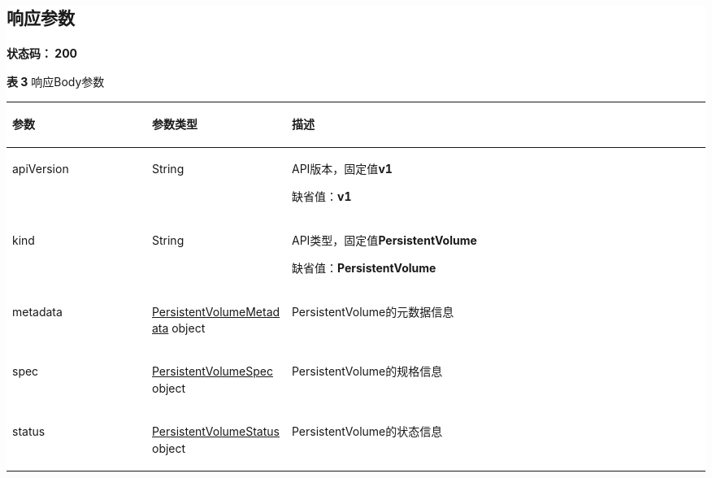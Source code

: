## 响应参数

**状态码： 200**

**表 3**  响应Body参数

<a name="response_PersistentVolume"></a>
<table><thead align="left"><tr><th class="cellrowborder" valign="top" width="20%" id="mcps1.2.4.1.1"><p>参数</p>
</th>
<th class="cellrowborder" valign="top" width="20%" id="mcps1.2.4.1.2"><p>参数类型</p>
</th>
<th class="cellrowborder" valign="top" width="60%" id="mcps1.2.4.1.3"><p>描述</p>
</th>
</tr>
</thead>
<tbody><tr><td class="cellrowborder" valign="top" width="20%" headers="mcps1.2.4.1.1 "><p>apiVersion</p>
</td>
<td class="cellrowborder" valign="top" width="20%" headers="mcps1.2.4.1.2 "><p>String</p>
</td>
<td class="cellrowborder" valign="top" width="60%" headers="mcps1.2.4.1.3 "><p>API版本，固定值<strong>v1</strong></p>
<p>缺省值：<strong>v1</strong></p>
</td>
</tr>
<tr><td class="cellrowborder" valign="top" width="20%" headers="mcps1.2.4.1.1 "><p>kind</p>
</td>
<td class="cellrowborder" valign="top" width="20%" headers="mcps1.2.4.1.2 "><p>String</p>
</td>
<td class="cellrowborder" valign="top" width="60%" headers="mcps1.2.4.1.3 "><p>API类型，固定值<strong>PersistentVolume</strong></p>
<p>缺省值：<strong>PersistentVolume</strong></p>
</td>
</tr>
<tr><td class="cellrowborder" valign="top" width="20%" headers="mcps1.2.4.1.1 "><p>metadata</p>
</td>
<td class="cellrowborder" valign="top" width="20%" headers="mcps1.2.4.1.2 "><p><a href="#response_PersistentVolumeMetadata">PersistentVolumeMetadata</a> object</p>
</td>
<td class="cellrowborder" valign="top" width="60%" headers="mcps1.2.4.1.3 "><p>PersistentVolume的元数据信息</p>
</td>
</tr>
<tr><td class="cellrowborder" valign="top" width="20%" headers="mcps1.2.4.1.1 "><p>spec</p>
</td>
<td class="cellrowborder" valign="top" width="20%" headers="mcps1.2.4.1.2 "><p><a href="#response_PersistentVolumeSpec">PersistentVolumeSpec</a> object</p>
</td>
<td class="cellrowborder" valign="top" width="60%" headers="mcps1.2.4.1.3 "><p>PersistentVolume的规格信息</p>
</td>
</tr>
<tr><td class="cellrowborder" valign="top" width="20%" headers="mcps1.2.4.1.1 "><p>status</p>
</td>
<td class="cellrowborder" valign="top" width="20%" headers="mcps1.2.4.1.2 "><p><a href="#response_PersistentVolumeStatus">PersistentVolumeStatus</a> object</p>
</td>
<td class="cellrowborder" valign="top" width="60%" headers="mcps1.2.4.1.3 "><p>PersistentVolume的状态信息</p>
</td>
</tr>
</tbody>
</table>